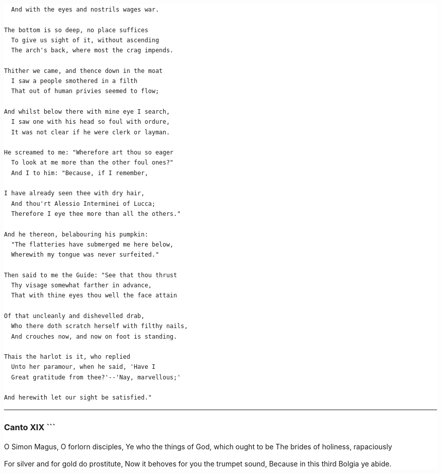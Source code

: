 ```
  And with the eyes and nostrils wages war.

The bottom is so deep, no place suffices
  To give us sight of it, without ascending
  The arch's back, where most the crag impends.

Thither we came, and thence down in the moat
  I saw a people smothered in a filth
  That out of human privies seemed to flow;

And whilst below there with mine eye I search,
  I saw one with his head so foul with ordure,
  It was not clear if he were clerk or layman.

He screamed to me: "Wherefore art thou so eager
  To look at me more than the other foul ones?"
  And I to him: "Because, if I remember,

I have already seen thee with dry hair,
  And thou'rt Alessio Interminei of Lucca;
  Therefore I eye thee more than all the others."

And he thereon, belabouring his pumpkin:
  "The flatteries have submerged me here below,
  Wherewith my tongue was never surfeited."

Then said to me the Guide: "See that thou thrust
  Thy visage somewhat farther in advance,
  That with thine eyes thou well the face attain

Of that uncleanly and dishevelled drab,
  Who there doth scratch herself with filthy nails,
  And crouches now, and now on foot is standing.

Thais the harlot is it, who replied
  Unto her paramour, when he said, 'Have I
  Great gratitude from thee?'--'Nay, marvellous;'

And herewith let our sight be satisfied."

```


---

### Canto XIX ```

O Simon Magus, O forlorn disciples,
  Ye who the things of God, which ought to be
  The brides of holiness, rapaciously

For silver and for gold do prostitute,
  Now it behoves for you the trumpet sound,
  Because in this third Bolgia ye abide.
